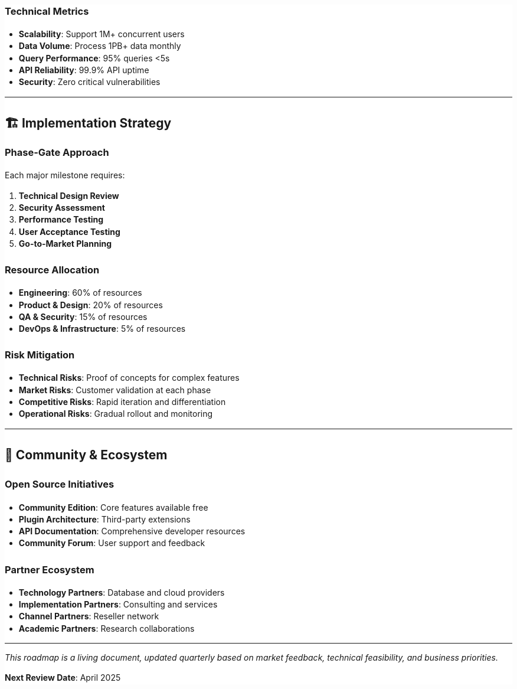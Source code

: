 ### Technical Metrics
- **Scalability**: Support 1M+ concurrent users
- **Data Volume**: Process 1PB+ data monthly
- **Query Performance**: 95% queries <5s
- **API Reliability**: 99.9% API uptime
- **Security**: Zero critical vulnerabilities

---

## 🏗️ Implementation Strategy

### Phase-Gate Approach
Each major milestone requires:
1. **Technical Design Review**
2. **Security Assessment**
3. **Performance Testing**
4. **User Acceptance Testing**
5. **Go-to-Market Planning**

### Resource Allocation
- **Engineering**: 60% of resources
- **Product & Design**: 20% of resources
- **QA & Security**: 15% of resources
- **DevOps & Infrastructure**: 5% of resources

### Risk Mitigation
- **Technical Risks**: Proof of concepts for complex features
- **Market Risks**: Customer validation at each phase
- **Competitive Risks**: Rapid iteration and differentiation
- **Operational Risks**: Gradual rollout and monitoring

---

## 🤝 Community & Ecosystem

### Open Source Initiatives
- **Community Edition**: Core features available free
- **Plugin Architecture**: Third-party extensions
- **API Documentation**: Comprehensive developer resources
- **Community Forum**: User support and feedback

### Partner Ecosystem
- **Technology Partners**: Database and cloud providers
- **Implementation Partners**: Consulting and services
- **Channel Partners**: Reseller network
- **Academic Partners**: Research collaborations

---

*This roadmap is a living document, updated quarterly based on market feedback, technical feasibility, and business priorities.*

**Next Review Date**: April 2025